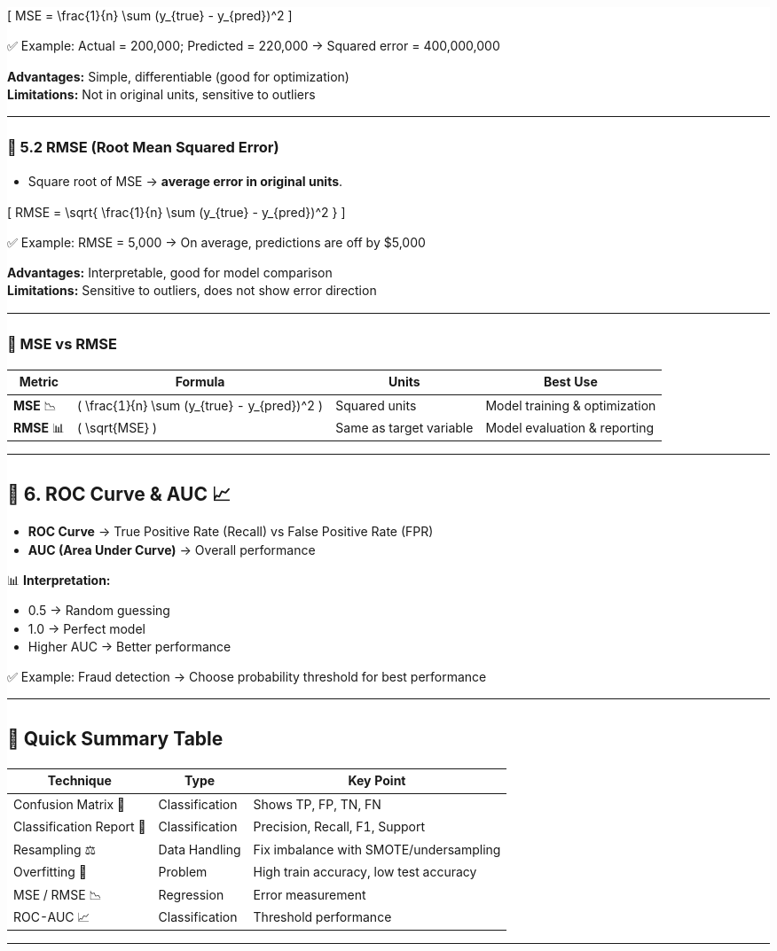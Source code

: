 \[
MSE = \frac{1}{n} \sum (y_{true} - y_{pred})^2
\]

✅ Example: Actual = 200,000; Predicted = 220,000 → Squared error = 400,000,000

**Advantages:** Simple, differentiable (good for optimization)  
**Limitations:** Not in original units, sensitive to outliers

---

### 🔹 5.2 RMSE (Root Mean Squared Error)
- Square root of MSE → **average error in original units**.

\[
RMSE = \sqrt{ \frac{1}{n} \sum (y_{true} - y_{pred})^2 }
\]

✅ Example: RMSE = 5,000 → On average, predictions are off by \$5,000

**Advantages:** Interpretable, good for model comparison  
**Limitations:** Sensitive to outliers, does not show error direction

---

### 🔹 MSE vs RMSE

| Metric | Formula | Units | Best Use |
|--------|---------|-------|----------|
| **MSE** 📉 | \( \frac{1}{n} \sum (y_{true} - y_{pred})^2 \) | Squared units | Model training & optimization |
| **RMSE** 📊 | \( \sqrt{MSE} \) | Same as target variable | Model evaluation & reporting |

---

## 🔹 6. ROC Curve & AUC 📈

- **ROC Curve** → True Positive Rate (Recall) vs False Positive Rate (FPR)  
- **AUC (Area Under Curve)** → Overall performance

📊 **Interpretation:**  
- 0.5 → Random guessing  
- 1.0 → Perfect model  
- Higher AUC → Better performance

✅ Example: Fraud detection → Choose probability threshold for best performance

---

## 📌 Quick Summary Table

| Technique             | Type           | Key Point |
|-----------------------|----------------|-----------|
| Confusion Matrix 🎯    | Classification | Shows TP, FP, TN, FN |
| Classification Report 📑 | Classification | Precision, Recall, F1, Support |
| Resampling ⚖️         | Data Handling  | Fix imbalance with SMOTE/undersampling |
| Overfitting 🧠        | Problem        | High train accuracy, low test accuracy |
| MSE / RMSE 📉         | Regression     | Error measurement |
| ROC-AUC 📈            | Classification | Threshold performance |

---